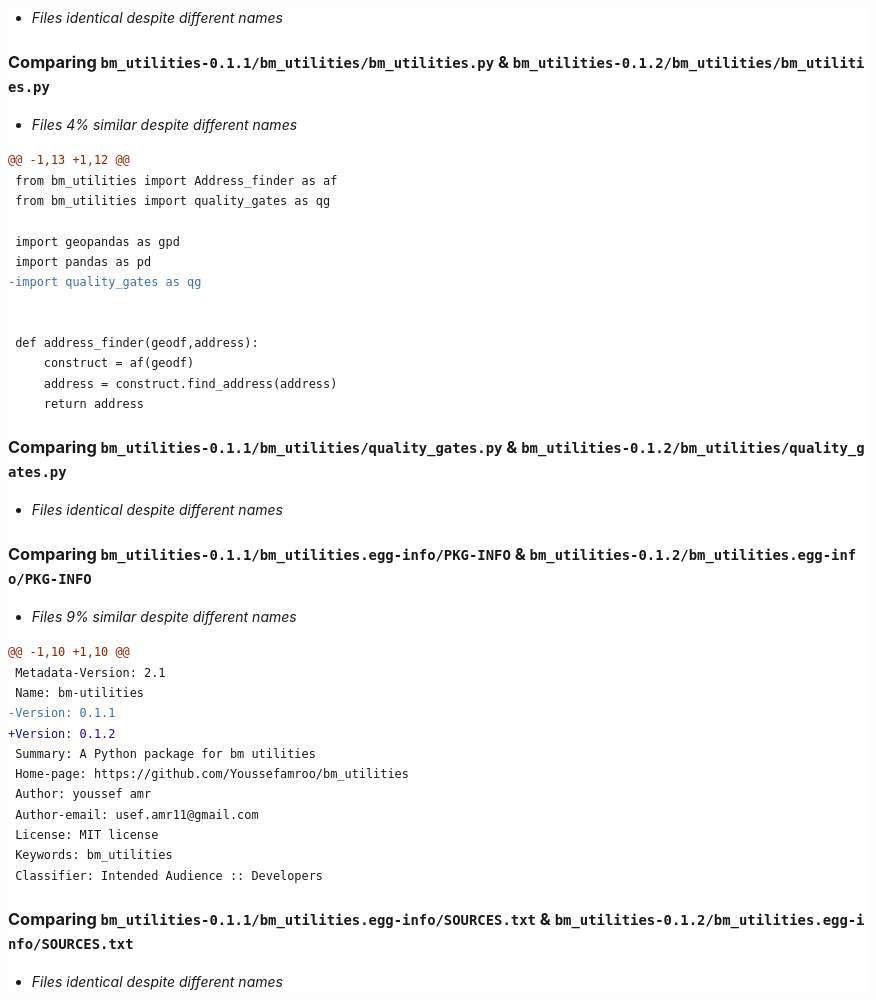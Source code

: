  * *Files identical despite different names*

### Comparing `bm_utilities-0.1.1/bm_utilities/bm_utilities.py` & `bm_utilities-0.1.2/bm_utilities/bm_utilities.py`

 * *Files 4% similar despite different names*

```diff
@@ -1,13 +1,12 @@
 from bm_utilities import Address_finder as af
 from bm_utilities import quality_gates as qg
 
 import geopandas as gpd
 import pandas as pd
-import quality_gates as qg
 
 
 def address_finder(geodf,address):
     construct = af(geodf)
     address = construct.find_address(address)
     return address
```

### Comparing `bm_utilities-0.1.1/bm_utilities/quality_gates.py` & `bm_utilities-0.1.2/bm_utilities/quality_gates.py`

 * *Files identical despite different names*

### Comparing `bm_utilities-0.1.1/bm_utilities.egg-info/PKG-INFO` & `bm_utilities-0.1.2/bm_utilities.egg-info/PKG-INFO`

 * *Files 9% similar despite different names*

```diff
@@ -1,10 +1,10 @@
 Metadata-Version: 2.1
 Name: bm-utilities
-Version: 0.1.1
+Version: 0.1.2
 Summary: A Python package for bm utilities
 Home-page: https://github.com/Youssefamroo/bm_utilities
 Author: youssef amr
 Author-email: usef.amr11@gmail.com
 License: MIT license
 Keywords: bm_utilities
 Classifier: Intended Audience :: Developers
```

### Comparing `bm_utilities-0.1.1/bm_utilities.egg-info/SOURCES.txt` & `bm_utilities-0.1.2/bm_utilities.egg-info/SOURCES.txt`

 * *Files identical despite different names*
